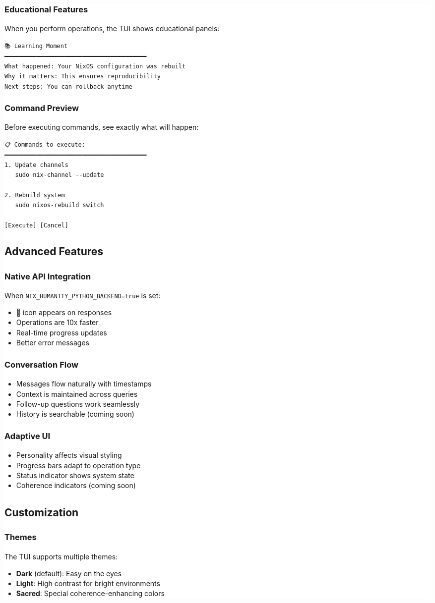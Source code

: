 ### Educational Features
When you perform operations, the TUI shows educational panels:

```
📚 Learning Moment
━━━━━━━━━━━━━━━━━━━━━━━━━━━━━━━━━━━━━━━━
What happened: Your NixOS configuration was rebuilt
Why it matters: This ensures reproducibility
Next steps: You can rollback anytime
```

### Command Preview
Before executing commands, see exactly what will happen:

```
📋 Commands to execute:
━━━━━━━━━━━━━━━━━━━━━━━━━━━━━━━━━━━━━━━━
1. Update channels
   sudo nix-channel --update

2. Rebuild system  
   sudo nixos-rebuild switch

[Execute] [Cancel]
```

## Advanced Features

### Native API Integration
When `NIX_HUMANITY_PYTHON_BACKEND=true` is set:
- 🚀 icon appears on responses
- Operations are 10x faster
- Real-time progress updates
- Better error messages

### Conversation Flow
- Messages flow naturally with timestamps
- Context is maintained across queries
- Follow-up questions work seamlessly
- History is searchable (coming soon)

### Adaptive UI
- Personality affects visual styling
- Progress bars adapt to operation type
- Status indicator shows system state
- Coherence indicators (coming soon)

## Customization

### Themes
The TUI supports multiple themes:
- **Dark** (default): Easy on the eyes
- **Light**: High contrast for bright environments
- **Sacred**: Special coherence-enhancing colors
